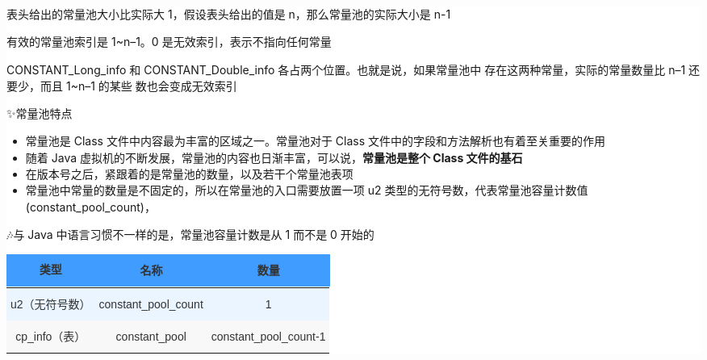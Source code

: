 表头给出的常量池大小比实际大 1，假设表头给出的值是 n，那么常量池的实际大小是 n-1

有效的常量池索引是 1~n–1。0 是无效索引，表示不指向任何常量

CONSTANT_Long_info 和 CONSTANT_Double_info 各占两个位置。也就是说，如果常量池中 存在这两种常量，实际的常量数量比 n–1 还要少，而且 1~n–1 的某些 数也会变成无效索引

:sparkles:常量池特点

- 常量池是 Class 文件中内容最为丰富的区域之一。常量池对于 Class 文件中的字段和方法解析也有着至关重要的作用
- 随着 Java 虚拟机的不断发展，常量池的内容也日渐丰富，可以说，**常量池是整个 Class 文件的基石**
- 在版本号之后，紧跟着的是常量池的数量，以及若干个常量池表项
- 常量池中常量的数量是不固定的，所以在常量池的入口需要放置一项 u2 类型的无符号数，代表常量池容量计数值(constant_pool_count)，

:notes:与 Java 中语言习惯不一样的是，常量池容量计数是从 1 而不是 0 开始的

<style type="text/css">
.tg  {border-collapse:collapse;border-color:#9ABAD9;border-spacing:0;margin:0px auto;}
.tg td{background-color:#EBF5FF;border-color:#9ABAD9;border-style:solid;border-width:0px;color:#444;
  font-family:Arial, sans-serif;font-size:14px;overflow:hidden;padding:10px 5px;word-break:normal;}
.tg th{background-color:#409cff;border-color:#9ABAD9;border-style:solid;border-width:0px;color:#fff;
  font-family:Arial, sans-serif;font-size:14px;font-weight:normal;overflow:hidden;padding:10px 5px;word-break:normal;}
.tg .tg-yxec{color:#333;text-align:center;vertical-align:middle}
.tg .tg-hxm3{background-color:#F8F8F8;color:#333;text-align:center;vertical-align:middle}
.tg .tg-39k1{border-color:inherit;color:#333;font-family:"Times New Roman", Times, serif !important;font-size:100%;font-weight:bold;
  position:-webkit-sticky;position:sticky;text-align:center;top:-1px;vertical-align:middle;will-change:transform}
.tg .tg-dd3y{color:#333;font-weight:bold;position:-webkit-sticky;position:sticky;text-align:center;top:-1px;vertical-align:middle;
  will-change:transform}
</style>
<table class="tg">
<thead>
  <tr>
    <th class="tg-39k1">类型</th>
    <th class="tg-dd3y">名称</th>
    <th class="tg-dd3y">数量</th>
  </tr>
</thead>
<tbody>
  <tr>
    <td class="tg-yxec">u2（无符号数）</td>
    <td class="tg-yxec">constant_pool_count</td>
    <td class="tg-yxec">1</td>
  </tr>
  <tr>
    <td class="tg-hxm3">cp_info（表）</td>
    <td class="tg-hxm3">constant_pool</td>
    <td class="tg-hxm3">constant_pool_count-1</td>
  </tr>
</tbody>
</table>
